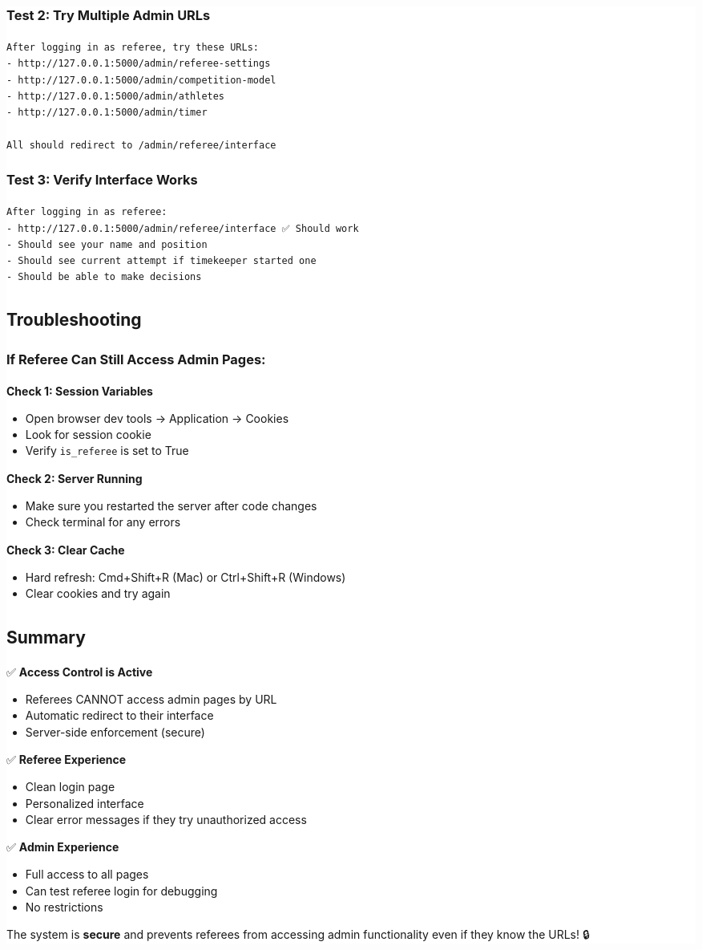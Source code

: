 ### Test 2: Try Multiple Admin URLs
```
After logging in as referee, try these URLs:
- http://127.0.0.1:5000/admin/referee-settings
- http://127.0.0.1:5000/admin/competition-model
- http://127.0.0.1:5000/admin/athletes
- http://127.0.0.1:5000/admin/timer

All should redirect to /admin/referee/interface
```

### Test 3: Verify Interface Works
```
After logging in as referee:
- http://127.0.0.1:5000/admin/referee/interface ✅ Should work
- Should see your name and position
- Should see current attempt if timekeeper started one
- Should be able to make decisions
```

## Troubleshooting

### If Referee Can Still Access Admin Pages:

**Check 1: Session Variables**
- Open browser dev tools → Application → Cookies
- Look for session cookie
- Verify `is_referee` is set to True

**Check 2: Server Running**
- Make sure you restarted the server after code changes
- Check terminal for any errors

**Check 3: Clear Cache**
- Hard refresh: Cmd+Shift+R (Mac) or Ctrl+Shift+R (Windows)
- Clear cookies and try again

## Summary

✅ **Access Control is Active**
- Referees CANNOT access admin pages by URL
- Automatic redirect to their interface
- Server-side enforcement (secure)

✅ **Referee Experience**
- Clean login page
- Personalized interface
- Clear error messages if they try unauthorized access

✅ **Admin Experience**
- Full access to all pages
- Can test referee login for debugging
- No restrictions

The system is **secure** and prevents referees from accessing admin functionality even if they know the URLs! 🔒
